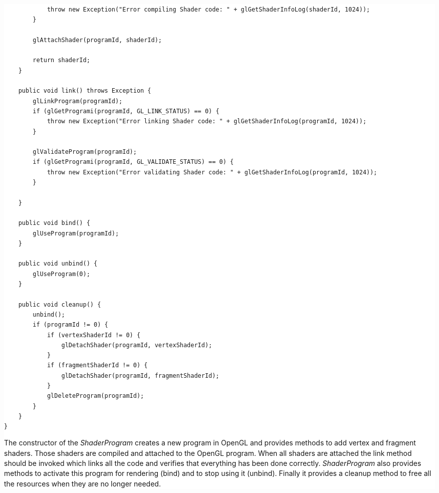 ```
            throw new Exception("Error compiling Shader code: " + glGetShaderInfoLog(shaderId, 1024));
        }

        glAttachShader(programId, shaderId);

        return shaderId;
    }

    public void link() throws Exception {
        glLinkProgram(programId);
        if (glGetProgrami(programId, GL_LINK_STATUS) == 0) {
            throw new Exception("Error linking Shader code: " + glGetShaderInfoLog(programId, 1024));
        }

        glValidateProgram(programId);
        if (glGetProgrami(programId, GL_VALIDATE_STATUS) == 0) {
            throw new Exception("Error validating Shader code: " + glGetShaderInfoLog(programId, 1024));
        }

    }

    public void bind() {
        glUseProgram(programId);
    }

    public void unbind() {
        glUseProgram(0);
    }

    public void cleanup() {
        unbind();
        if (programId != 0) {
            if (vertexShaderId != 0) {
                glDetachShader(programId, vertexShaderId);
            }
            if (fragmentShaderId != 0) {
                glDetachShader(programId, fragmentShaderId);
            }
            glDeleteProgram(programId);
        }
    }
}
```

The constructor of the *ShaderProgram* creates a new program in OpenGL and provides methods to add vertex and fragment shaders. Those shaders are compiled and attached to the OpenGL program. When all shaders are attached the link method should be invoked which links all the code and verifies that everything has been done correctly. *ShaderProgram* also provides methods to activate this program for rendering (bind) and to stop using it (unbind). Finally it provides a cleanup method to free all the resources when they are no longer needed.
